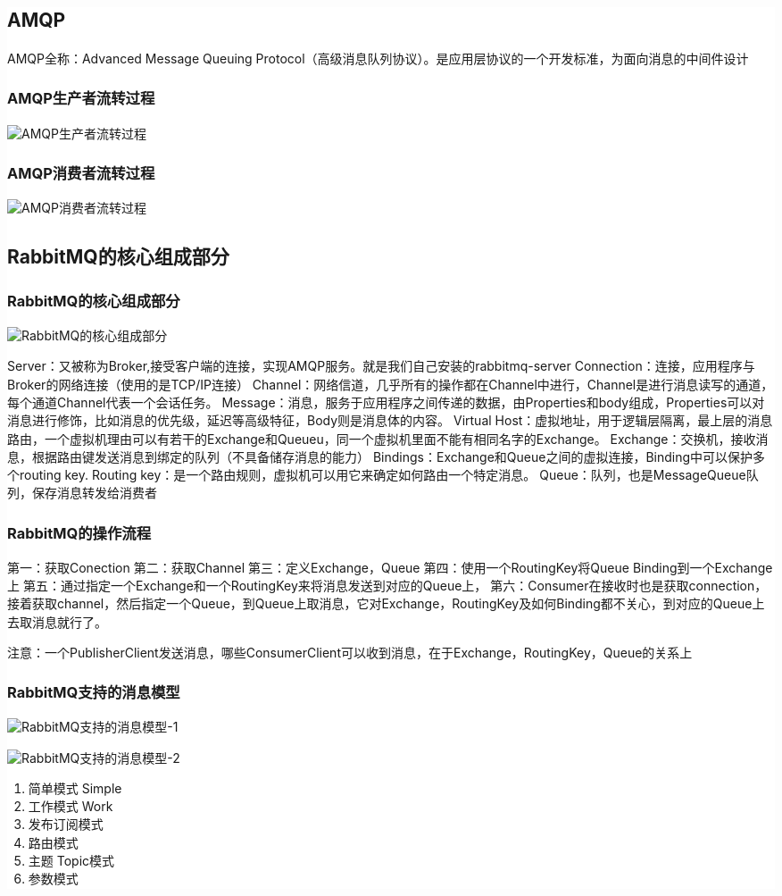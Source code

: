 ## AMQP

AMQP全称：Advanced Message Queuing Protocol（高级消息队列协议）。是应用层协议的一个开发标准，为面向消息的中间件设计

### AMQP生产者流转过程

![AMQP生产者流转过程](/images/消息队列学习/RabbitMQ学习/AMQP生产者流转过程.png)

### AMQP消费者流转过程

![AMQP消费者流转过程](/images/消息队列学习/RabbitMQ学习/AMQP消费者流转过程.png)

## RabbitMQ的核心组成部分

### RabbitMQ的核心组成部分

![RabbitMQ的核心组成部分](/images/消息队列学习/RabbitMQ学习/RabbitMQ的核心组成部分.png)

Server：又被称为Broker,接受客户端的连接，实现AMQP服务。就是我们自己安装的rabbitmq-server
Connection：连接，应用程序与Broker的网络连接（使用的是TCP/IP连接）
Channel：网络信道，几乎所有的操作都在Channel中进行，Channel是进行消息读写的通道，每个通道Channel代表一个会话任务。
Message：消息，服务于应用程序之间传递的数据，由Properties和body组成，Properties可以对消息进行修饰，比如消息的优先级，延迟等高级特征，Body则是消息体的内容。
Virtual Host：虚拟地址，用于逻辑层隔离，最上层的消息路由，一个虚拟机理由可以有若干的Exchange和Queueu，同一个虚拟机里面不能有相同名字的Exchange。
Exchange：交换机，接收消息，根据路由键发送消息到绑定的队列（不具备储存消息的能力）
Bindings：Exchange和Queue之间的虚拟连接，Binding中可以保护多个routing key.
Routing key：是一个路由规则，虚拟机可以用它来确定如何路由一个特定消息。
Queue：队列，也是MessageQueue队列，保存消息转发给消费者

### RabbitMQ的操作流程

第一：获取Conection
第二：获取Channel
第三：定义Exchange，Queue
第四：使用一个RoutingKey将Queue Binding到一个Exchange上
第五：通过指定一个Exchange和一个RoutingKey来将消息发送到对应的Queue上，
第六：Consumer在接收时也是获取connection，接着获取channel，然后指定一个Queue，到Queue上取消息，它对Exchange，RoutingKey及如何Binding都不关心，到对应的Queue上去取消息就行了。

注意：一个PublisherClient发送消息，哪些ConsumerClient可以收到消息，在于Exchange，RoutingKey，Queue的关系上

### RabbitMQ支持的消息模型

![RabbitMQ支持的消息模型-1](/images/消息队列学习/RabbitMQ学习/RabbitMQ支持的消息模型-1.png)

![RabbitMQ支持的消息模型-2](/images/消息队列学习/RabbitMQ学习/RabbitMQ支持的消息模型-2.png)

1. 简单模式 Simple
2. 工作模式 Work
3. 发布订阅模式
4. 路由模式
5. 主题 Topic模式
6. 参数模式
